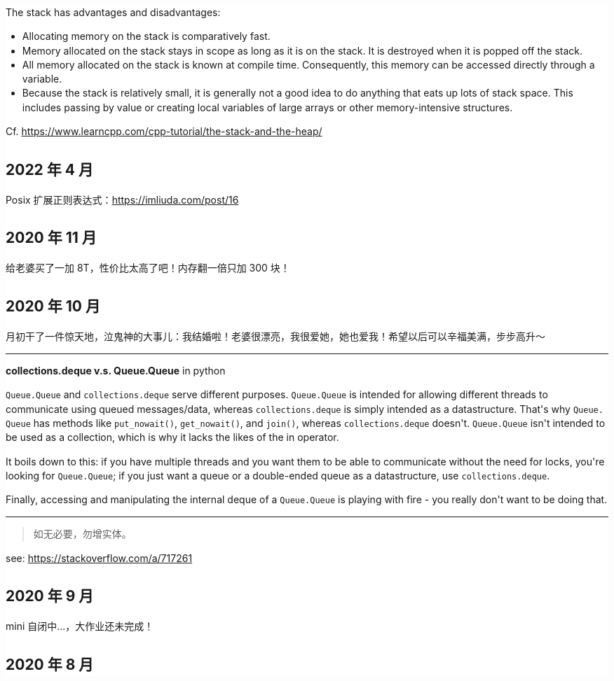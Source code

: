 The stack has advantages and disadvantages:

-   Allocating memory on the stack is comparatively fast.
-   Memory allocated on the stack stays in scope as long as it is on the stack. It is destroyed when it is popped off the stack.
-   All memory allocated on the stack is known at compile time. Consequently, this memory can be accessed directly through a variable.
-   Because the stack is relatively small, it is generally not a good idea to do anything that eats up lots of stack space. This includes passing by value or creating local variables of large arrays or other memory-intensive structures.



Cf. https://www.learncpp.com/cpp-tutorial/the-stack-and-the-heap/

## 2022 年 4 月

Posix 扩展正则表达式：https://imliuda.com/post/16

## 2020 年 11 月

给老婆买了一加 8T，性价比太高了吧！内存翻一倍只加 300 块！

## 2020 年 10 月

月初干了一件惊天地，泣鬼神的大事儿：我结婚啦！老婆很漂亮，我很爱她，她也爱我！希望以后可以辛福美满，步步高升～

--------------------

**collections.deque v.s. Queue.Queue** in python

`Queue.Queue` and `collections.deque` serve different purposes. `Queue.Queue` is intended for allowing different threads to communicate using queued messages/data, whereas `collections.deque` is simply intended as a datastructure. That's why `Queue.Queue` has methods like `put_nowait()`, `get_nowait()`, and `join()`, whereas `collections.deque` doesn't. `Queue.Queue` isn't intended to be used as a collection, which is why it lacks the likes of the in operator.

It boils down to this: if you have multiple threads and you want them to be able to communicate without the need for locks, you're looking for `Queue.Queue`; if you just want a queue or a double-ended queue as a datastructure, use `collections.deque`.

Finally, accessing and manipulating the internal deque of a `Queue.Queue` is playing with fire - you really don't want to be doing that.

--------------------

> 如无必要，勿增实体。

see: https://stackoverflow.com/a/717261

## 2020 年 9 月

mini 自闭中...，大作业还未完成！

## 2020 年 8 月
